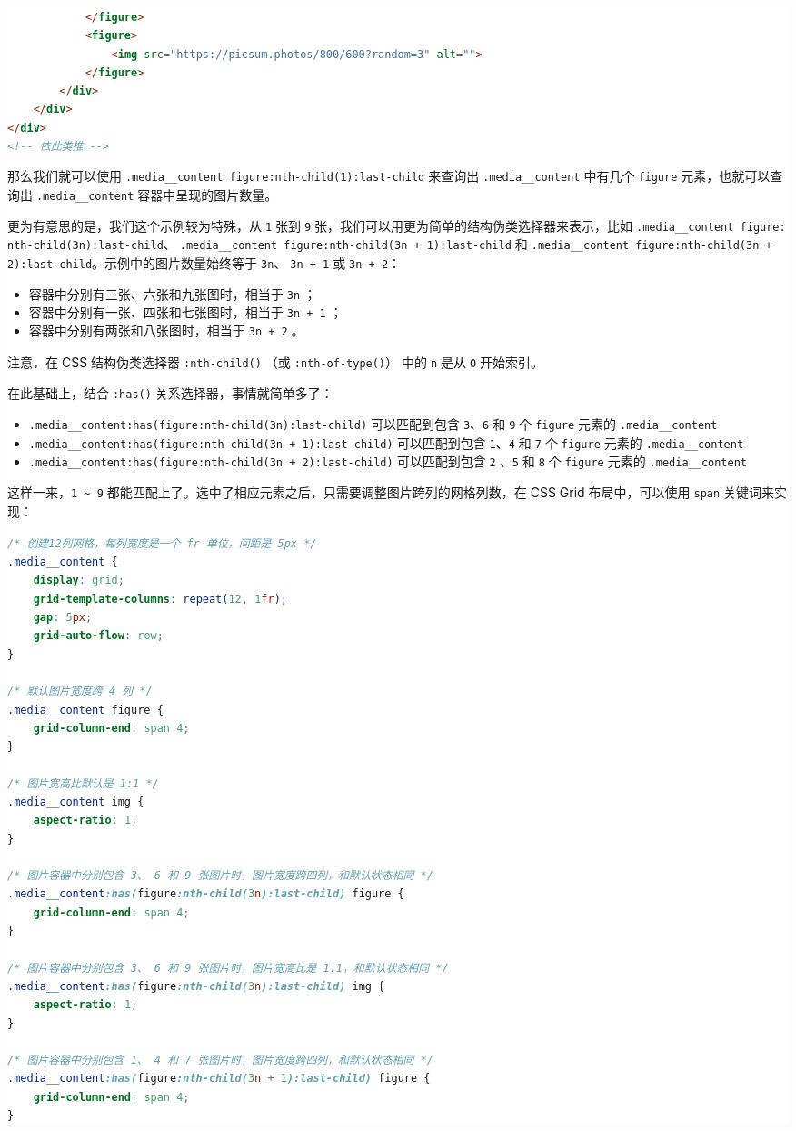```HTML
            </figure>
            <figure>
                <img src="https://picsum.photos/800/600?random=3" alt="">
            </figure>
        </div>
    </div>
</div>
<!-- 依此类推 -->        
```

那么我们就可以使用 `.media__content figure:nth-child(1):last-child` 来查询出 `.media__content` 中有几个 `figure` 元素，也就可以查询出 `.media__content` 容器中呈现的图片数量。

更为有意思的是，我们这个示例较为特殊，从 `1` 张到 `9` 张，我们可以用更为简单的结构伪类选择器来表示，比如 `.media__content figure:nth-child(3n):last-child`、 `.media__content figure:nth-child(3n + 1):last-child` 和 `.media__content figure:nth-child(3n + 2):last-child`。示例中的图片数量始终等于 `3n`、 `3n + 1` 或 `3n + 2`：

*   容器中分别有三张、六张和九张图时，相当于 `3n` ；
*   容器中分别有一张、四张和七张图时，相当于 `3n + 1` ；
*   容器中分别有两张和八张图时，相当于 `3n + 2` 。

注意，在 CSS 结构伪类选择器 `:nth-child()` （或 `:nth-of-type()`） 中的 `n` 是从 `0` 开始索引。

在此基础上，结合 `:has()` 关系选择器，事情就简单多了：

*   `.media__content:has(figure:nth-child(3n):last-child)` 可以匹配到包含 `3`、`6` 和 `9` 个 `figure` 元素的 `.media__content`
*   `.media__content:has(figure:nth-child(3n + 1):last-child)` 可以匹配到包含 `1`、`4` 和 `7` 个 `figure` 元素的 `.media__content`
*   `.media__content:has(figure:nth-child(3n + 2):last-child)` 可以匹配到包含 `2` 、`5` 和 `8` 个 `figure` 元素的 `.media__content`

这样一来，`1 ~ 9` 都能匹配上了。选中了相应元素之后，只需要调整图片跨列的网格列数，在 CSS Grid 布局中，可以使用 `span` 关键词来实现：

```CSS
/* 创建12列网格，每列宽度是一个 fr 单位，间距是 5px */
.media__content {
    display: grid;
    grid-template-columns: repeat(12, 1fr); 
    gap: 5px; 
    grid-auto-flow: row; 
}

/* 默认图片宽度跨 4 列 */ 
.media__content figure { 
    grid-column-end: span 4; 
} 

/* 图片宽高比默认是 1:1 */ 
.media__content img { 
    aspect-ratio: 1; 
}

/* 图片容器中分别包含 3、 6 和 9 张图片时，图片宽度跨四列，和默认状态相同 */
.media__content:has(figure:nth-child(3n):last-child) figure {
    grid-column-end: span 4;
}

/* 图片容器中分别包含 3、 6 和 9 张图片时，图片宽高比是 1:1，和默认状态相同 */
.media__content:has(figure:nth-child(3n):last-child) img {
    aspect-ratio: 1;
}

/* 图片容器中分别包含 1、 4 和 7 张图片时，图片宽度跨四列，和默认状态相同 */
.media__content:has(figure:nth-child(3n + 1):last-child) figure {
    grid-column-end: span 4;
}
```